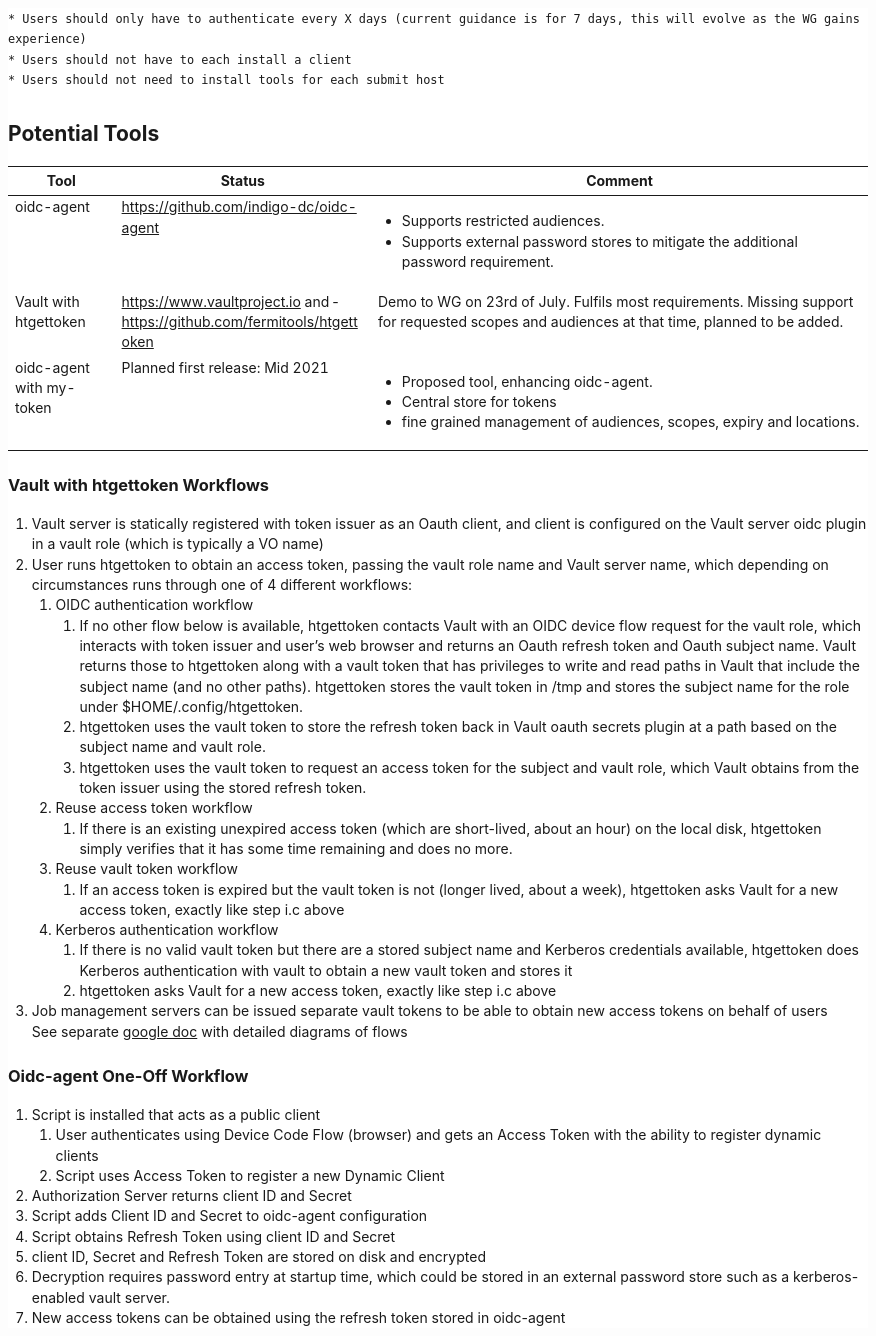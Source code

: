     * Users should only have to authenticate every X days (current guidance is for 7 days, this will evolve as the WG gains experience)
    * Users should not have to each install a client 
    * Users should not need to install tools for each submit host

## Potential Tools

| Tool | Status | Comment |
| -- | -- | --- |
| oidc-agent | https://github.com/indigo-dc/oidc-agent | <ul><li>Supports restricted audiences.</li><li>Supports external password stores to mitigate the additional password requirement. </ul>|
| Vault with htgettoken | https://www.vaultproject.io and  ­https://github.com/fermitools/htgettoken | Demo to WG on 23rd of July. Fulfils most requirements.  Missing support for requested scopes and audiences at that time, planned to be added. |
| oidc-agent with my-token | Planned first release: Mid 2021 | <ul><li>Proposed tool, enhancing oidc-agent.</li><li>Central store for tokens</li><li>fine grained management of audiences, scopes, expiry and locations. </ul>| 

### Vault with htgettoken Workflows

1. Vault server is statically registered with token issuer as an Oauth client, and client is configured on the Vault server oidc plugin in a vault role (which is typically a VO name)
1. User runs htgettoken to obtain an access token, passing the vault role name and Vault server name, which depending on circumstances runs through one of 4 different workflows:
    1. OIDC authentication workflow
        1. If no other flow below is available, htgettoken contacts Vault with an OIDC device flow request for the vault role, which interacts with token issuer and user’s web browser and returns an Oauth refresh token and Oauth subject name. Vault returns those to htgettoken along with a vault token that has privileges to write and read paths in Vault that include the subject name (and no other paths).  htgettoken stores the vault token in /tmp and stores the subject name for the role under $HOME/.config/htgettoken.
        1. htgettoken uses the vault token to store the refresh token back in Vault oauth secrets plugin at a path based on the subject name and vault role.
        1. htgettoken uses the vault token to request an access token for the subject and vault role, which Vault obtains from the token issuer using the stored refresh token.
    1. Reuse access token workflow
        1. If there is an existing unexpired access token (which are short-lived, about an hour) on the local disk, htgettoken simply verifies that it has some time remaining and does no more.
    1. Reuse vault token workflow
        1. If an access token is expired but the vault token is not (longer lived, about a week), htgettoken asks Vault for a new access token, exactly like step i.c above 
    1. Kerberos authentication workflow
        1. If there is no valid vault token but there are a stored subject name and Kerberos credentials available, htgettoken does Kerberos authentication with vault to obtain a new vault token and stores it
        1. htgettoken asks Vault for a new access token, exactly like step i.c above
1. Job management servers can be issued separate vault tokens to be able to obtain new access tokens on behalf of users  
See separate [google doc](https://docs.google.com/presentation/d/19BosYQ-OKlSwNkHe9j1Oc1-zi38gyiDcGEyu7WDRjVo/edit#slide=id.p) with detailed diagrams of flows

### Oidc-agent One-Off Workflow

1. Script is installed that acts as a public client
    1. User authenticates using Device Code Flow (browser) and gets an Access Token with the ability to register dynamic clients
    1. Script uses Access Token to register a new Dynamic Client
1. Authorization Server returns client ID and Secret
1. Script adds Client ID and Secret to oidc-agent configuration
1. Script obtains Refresh Token using client ID and Secret 
1. client ID, Secret and Refresh Token are stored on disk and encrypted
1. Decryption requires password entry at startup time, which could be stored in an external password store such as a kerberos-enabled vault server.
1. New access tokens can be obtained using the refresh token stored in oidc-agent
